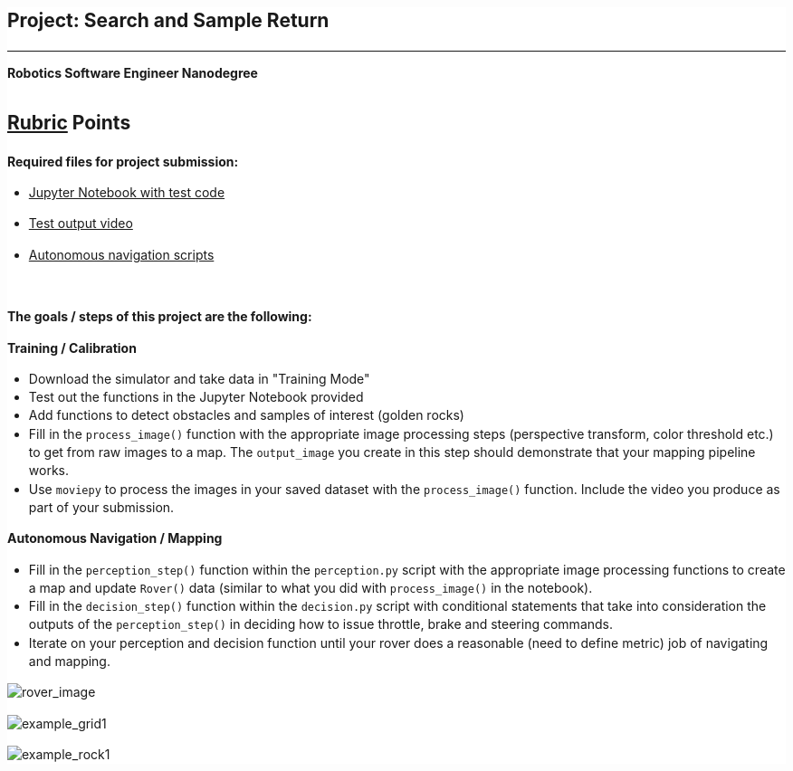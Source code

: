 ## Project: Search and Sample Return
---

**Robotics Software Engineer Nanodegree**

## [Rubric](https://review.udacity.com/#!/rubrics/916/view) Points

**Required files for project submission:**

- [Jupyter Notebook with test code](https://github.com/Jornason/RoboND-Rover-Project/blob/master/code/Rover_Project_Test_Notebook.ipynb)

- [Test output video](https://github.com/Jornason/RoboND-Rover-Project/blob/master/output/test_mapping.mp4)

- [Autonomous navigation scripts](https://github.com/Jornason/RoboND-Rover-Project/tree/master/code)

  ​



**The goals / steps of this project are the following:**  

**Training / Calibration**  

* Download the simulator and take data in "Training Mode"
* Test out the functions in the Jupyter Notebook provided
* Add functions to detect obstacles and samples of interest (golden rocks)
* Fill in the `process_image()` function with the appropriate image processing steps (perspective transform, color threshold etc.) to get from raw images to a map.  The `output_image` you create in this step should demonstrate that your mapping pipeline works.
* Use `moviepy` to process the images in your saved dataset with the `process_image()` function.  Include the video you produce as part of your submission.

**Autonomous Navigation / Mapping**

* Fill in the `perception_step()` function within the `perception.py` script with the appropriate image processing functions to create a map and update `Rover()` data (similar to what you did with `process_image()` in the notebook). 
* Fill in the `decision_step()` function within the `decision.py` script with conditional statements that take into consideration the outputs of the `perception_step()` in deciding how to issue throttle, brake and steering commands. 
* Iterate on your perception and decision function until your rover does a reasonable (need to define metric) job of navigating and mapping.  



![rover_image](http://owj75jsw8.bkt.clouddn.com/2018-03-19-153819.jpg)



![example_grid1](http://owj75jsw8.bkt.clouddn.com/2018-03-19-153816.jpg)



![example_rock1](http://owj75jsw8.bkt.clouddn.com/2018-03-19-153826.jpg)

